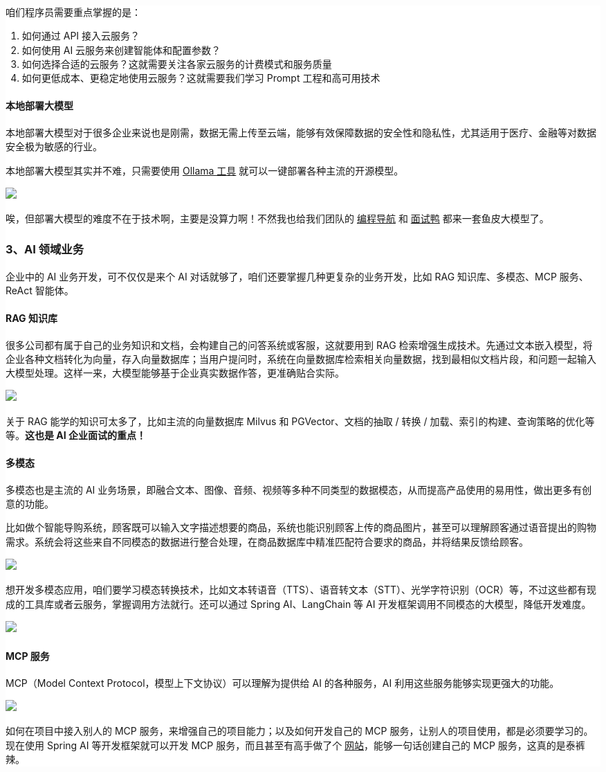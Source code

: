 咱们程序员需要重点掌握的是：

1. 如何通过 API 接入云服务？
2. 如何使用 AI 云服务来创建智能体和配置参数？
3. 如何选择合适的云服务？这就需要关注各家云服务的计费模式和服务质量
4. 如何更低成本、更稳定地使用云服务？这就需要我们学习 Prompt 工程和高可用技术



#### 本地部署大模型

本地部署大模型对于很多企业来说也是刚需，数据无需上传至云端，能够有效保障数据的安全性和隐私性，尤其适用于医疗、金融等对数据安全极为敏感的行业。

本地部署大模型其实并不难，只需要使用 [Ollama 工具](https://ollama.com/) 就可以一键部署各种主流的开源模型。

![](https://pic.yupi.icu/1/1743563719547-bbed1c54-d1f1-496f-afc2-d755c3538732.png)

唉，但部署大模型的难度不在于技术啊，主要是没算力啊！不然我也给我们团队的 [编程导航](https://codefather.cn/) 和 [面试鸭](https://www.mianshiya.com) 都来一套鱼皮大模型了。



### 3、AI 领域业务

企业中的 AI 业务开发，可不仅仅是来个 AI 对话就够了，咱们还要掌握几种更复杂的业务开发，比如 RAG 知识库、多模态、MCP 服务、ReAct 智能体。

#### RAG 知识库

很多公司都有属于自己的业务知识和文档，会构建自己的问答系统或客服，这就要用到 RAG 检索增强生成技术。先通过文本嵌入模型，将企业各种文档转化为向量，存入向量数据库；当用户提问时，系统在向量数据库检索相关向量数据，找到最相似文档片段，和问题一起输入大模型处理。这样一来，大模型能够基于企业真实数据作答，更准确贴合实际。

![](https://pic.yupi.icu/1/1743563751814-4123230c-c4b8-458f-bf8b-070c7550dd54.png)

关于 RAG 能学的知识可太多了，比如主流的向量数据库 Milvus 和 PGVector、文档的抽取 / 转换 / 加载、索引的构建、查询策略的优化等等。**这也是 AI 企业面试的重点！**

#### 多模态

多模态也是主流的 AI 业务场景，即融合文本、图像、音频、视频等多种不同类型的数据模态，从而提高产品使用的易用性，做出更多有创意的功能。

比如做个智能导购系统，顾客既可以输入文字描述想要的商品，系统也能识别顾客上传的商品图片，甚至可以理解顾客通过语音提出的购物需求。系统会将这些来自不同模态的数据进行整合处理，在商品数据库中精准匹配符合要求的商品，并将结果反馈给顾客。

![](https://pic.yupi.icu/1/1743563981663-8c9f4746-03dc-4b32-8477-ba9a9042922c.png)

想开发多模态应用，咱们要学习模态转换技术，比如文本转语音（TTS）、语音转文本（STT）、光学字符识别（OCR）等，不过这些都有现成的工具库或者云服务，掌握调用方法就行。还可以通过 Spring AI、LangChain 等 AI 开发框架调用不同模态的大模型，降低开发难度。

![](https://pic.yupi.icu/1/1743563810137-00b86ee7-2e01-44fd-9c1d-8f4198ef59ee.png)

#### MCP 服务

MCP（Model Context Protocol，模型上下文协议）可以理解为提供给 AI 的各种服务，AI 利用这些服务能够实现更强大的功能。

![](https://pic.yupi.icu/1/1743563832927-7a2df71f-acc1-47c4-9135-e7d888749dbc.png)

如何在项目中接入别人的 MCP 服务，来增强自己的项目能力；以及如何开发自己的 MCP 服务，让别人的项目使用，都是必须要学习的。现在使用 Spring AI 等开发框架就可以开发 MCP 服务，而且甚至有高手做了个 [网站](http://mcpify.ai/)，能够一句话创建自己的 MCP 服务，这真的是泰裤辣。
